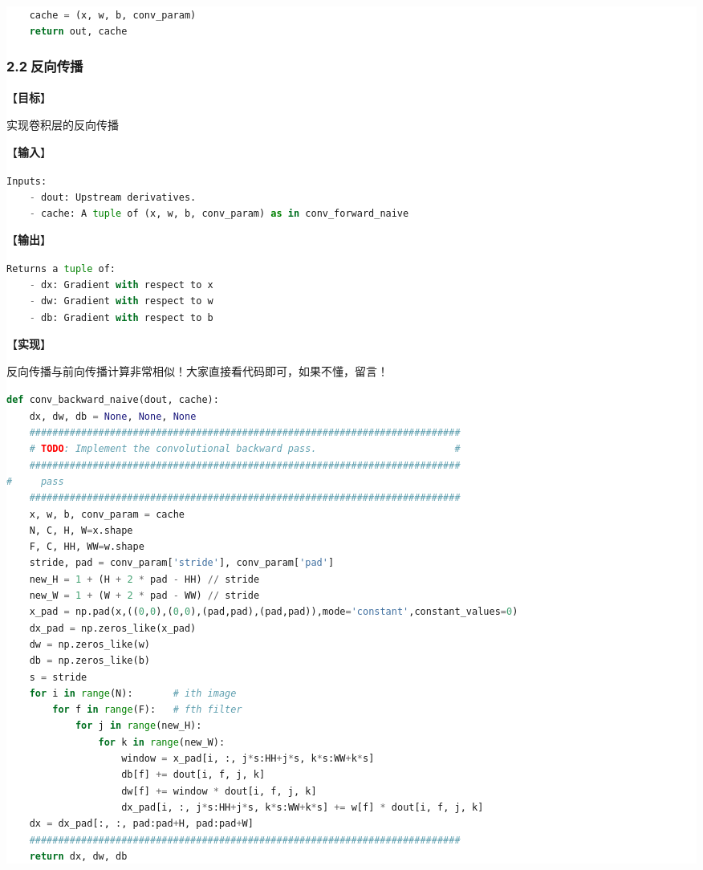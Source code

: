 ```python
    cache = (x, w, b, conv_param)
    return out, cache
```

### 2.2 反向传播

【**目标**】

实现卷积层的反向传播

【**输入**】

```python
Inputs:
    - dout: Upstream derivatives.
    - cache: A tuple of (x, w, b, conv_param) as in conv_forward_naive
```

【**输出**】

```python
Returns a tuple of:
    - dx: Gradient with respect to x
    - dw: Gradient with respect to w
    - db: Gradient with respect to b
```

【**实现**】

反向传播与前向传播计算非常相似！大家直接看代码即可，如果不懂，留言！

```python
def conv_backward_naive(dout, cache):
    dx, dw, db = None, None, None
    ###########################################################################
    # TODO: Implement the convolutional backward pass.                        #
    ###########################################################################
#     pass
    ###########################################################################
    x, w, b, conv_param = cache
    N, C, H, W=x.shape
    F, C, HH, WW=w.shape
    stride, pad = conv_param['stride'], conv_param['pad']
    new_H = 1 + (H + 2 * pad - HH) // stride
    new_W = 1 + (W + 2 * pad - WW) // stride
    x_pad = np.pad(x,((0,0),(0,0),(pad,pad),(pad,pad)),mode='constant',constant_values=0)
    dx_pad = np.zeros_like(x_pad)
    dw = np.zeros_like(w)
    db = np.zeros_like(b)
    s = stride
    for i in range(N):       # ith image    
        for f in range(F):   # fth filter        
            for j in range(new_H):            
                for k in range(new_W):                
                    window = x_pad[i, :, j*s:HH+j*s, k*s:WW+k*s]
                    db[f] += dout[i, f, j, k]                
                    dw[f] += window * dout[i, f, j, k]                
                    dx_pad[i, :, j*s:HH+j*s, k*s:WW+k*s] += w[f] * dout[i, f, j, k]
    dx = dx_pad[:, :, pad:pad+H, pad:pad+W]
    ###########################################################################
    return dx, dw, db
```
